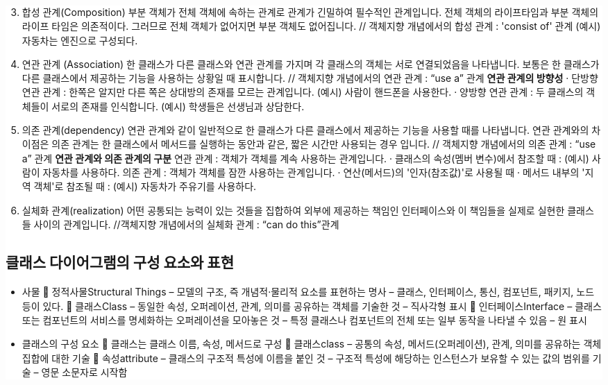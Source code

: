 3. 합성 관계(Composition)
부분 객체가 전체 객체에 속하는 관계로 관계가 긴밀하여 필수적인 관계입니다.
전체 객체의 라이프타임과 부분 객체의 라이프 타임은 의존적이다. 그러므로 전체 객체가
없어지면 부분 객체도 없어집니다. // 객체지향 개념에서의 합성 관계 : 'consist of' 관계
(예시) 자동차는 엔진으로 구성되다.

4. 연관 관계 (Association)
한 클래스가 다른 클래스와 연관 관계를 가지며 각 클래스의 객체는 서로 연결되었음을 나타냅니다.
보통은 한 클래스가 다른 클래스에서 제공하는 기능을 사용하는 상황일 때 표시합니다. // 객체지향 개념에서의 연관 관계 : “use a” 관계
  **연관 관계의 방향성**
    · 단방향 연관 관계 : 한쪽은 알지만 다른 쪽은 상대방의 존재를 모르는 관계입니다.
    (예시) 사람이 핸드폰을 사용한다.
    · 양방향 연관 관계 : 두 클래스의 객체들이 서로의 존재를 인식합니다.
    (예시) 학생들은 선생님과 상담한다.

5. 의존 관계(dependency)
연관 관계와 같이 일반적으로 한 클래스가 다른 클래스에서 제공하는 기능을 사용할 때를 나타냅니다.
연관 관계와의 차이점은 의존 관계는 한 클래스에서 메서드를 실행하는 동안과 같은,
짧은 시간만 사용되는 경우 입니다. // 객체지향 개념에서의 의존 관계 : “use a” 관계
  **연관 관계와 의존 관계의 구분**
    연관 관계 : 객체가 객체를 계속 사용하는 관계입니다.
    · 클래스의 속성(멤버 변수)에서 참조할 때 : (예시) 사람이 자동차를 사용하다.
    의존 관계 : 객체가 객체를 잠깐 사용하는 관계입니다.
    · 연산(메서드)의 '인자(참조값)'로 사용될 때
    · 메서드 내부의 '지역 객체'로 참조될 때 : (예시) 자동차가 주유기를 사용하다.

6. 실체화 관계(realization)
어떤 공통되는 능력이 있는 것들을 집합하여 외부에 제공하는 책임인 인터페이스와 이 책임들을 실제로
실현한 클래스들 사이의 관계입니다. //객체지향 개념에서의 실체화 관계 : “can do this”관계

## 클래스 다이어그램의 구성 요소와 표현

* 사물
 정적사물Structural Things
– 모델의 구조, 즉 개념적·물리적 요소를 표현하는 명사
– 클래스, 인터페이스, 통신, 컴포넌트, 패키지, 노드 등이 있다.
 클래스Class
– 동일한 속성, 오퍼레이션, 관계, 의미를 공유하는 객체를 기술한 것
– 직사각형 표시
 인터페이스Interface
– 클래스 또는 컴포넌트의 서비스를 명세화하는 오퍼레이션을 모아놓은 것
– 특정 클래스나 컴포넌트의 전체 또는 일부 동작을 나타낼 수 있음
– 원 표시

* 클래스의 구성 요소
 클래스는 클래스 이름, 속성, 메서드로 구성
 클래스class
– 공통의 속성, 메서드(오퍼레이션), 관계, 의미를 공유하는 객체 집합에 대한 기술
 속성attribute
– 클래스의 구조적 특성에 이름을 붙인 것
– 구조적 특성에 해당하는 인스턴스가 보유할 수 있는 값의 범위를 기술
– 영문 소문자로 시작함
